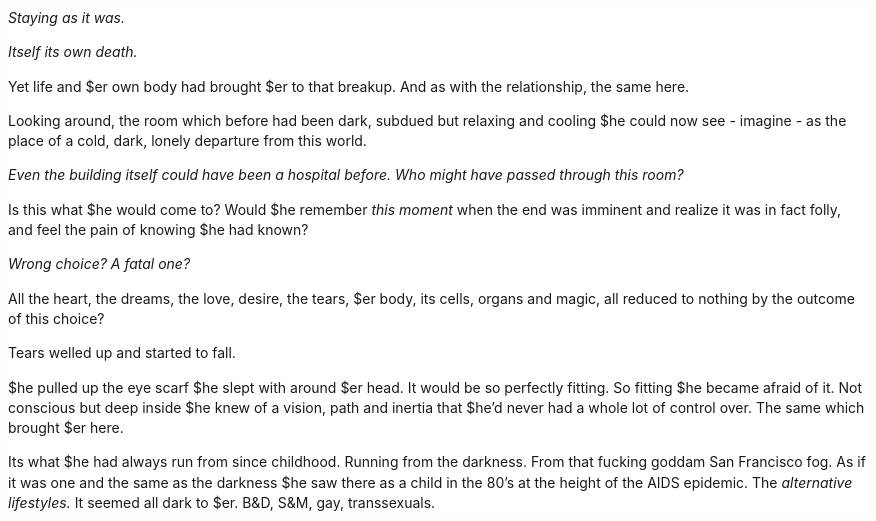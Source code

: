 



_Staying as it was.&nbsp;_





_Itself its own death._





Yet life and $er own body had brought $er to that breakup. And as with the relationship, the same here.&nbsp;





Looking around, the room which before had been dark, subdued but relaxing and cooling $he could now see - imagine - as the place of a cold, dark, lonely departure from this world.&nbsp;





_Even the building itself could have been a hospital before. Who might have passed through this room?_





Is this what $he would come to? Would $he remember _this moment_ when the end was imminent and realize it was in fact folly, and feel the pain of knowing $he had known?&nbsp;





_Wrong choice? A fatal one?&nbsp;_





All the heart, the dreams, the love, desire, the tears, $er body, its cells, organs and magic, all reduced to nothing by the outcome of this choice?





Tears welled up and started to fall.&nbsp;





$he pulled up the eye scarf $he slept with around $er head. It would be so perfectly fitting. So fitting $he became afraid of it. Not conscious but deep inside $he knew of a vision, path and inertia that $he’d never had a whole lot of control over. The same which brought $er here.&nbsp;





Its what $he had always run from since childhood. Running from the darkness. From that fucking goddam San Francisco fog. As if it was one and the same as the darkness $he saw there as a child in the 80’s at the height of the AIDS epidemic. The _alternative lifestyles._ It seemed all dark to $er. B&D, S&M, gay, transsexuals.&nbsp;
